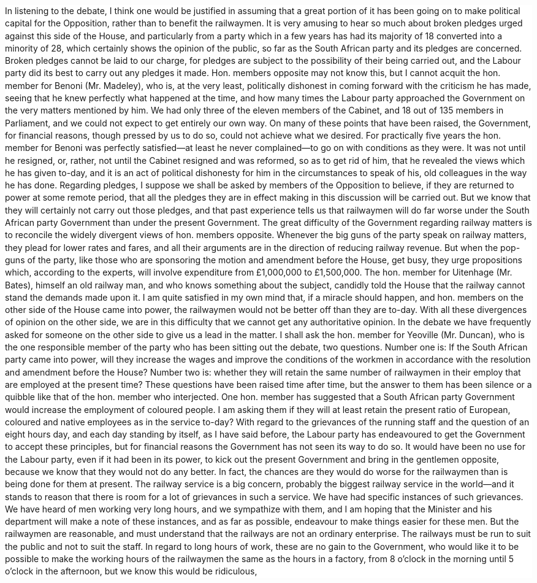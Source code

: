 <p>In listening to the debate, I think one would be justified in assuming that a great portion of it has been going on to make political capital for the Opposition, rather than to benefit the railwaymen. It is very amusing to hear so much about broken pledges urged against this side of the House, and particularly from a party which in a few years has had its majority of 18 converted into a minority of 28, which certainly shows the opinion of the public, so far as the South African party and its pledges are concerned. Broken pledges cannot be laid to our charge, for pledges are subject to the possibility of their being carried out, and the Labour party did its best to carry out any pledges it made. Hon. members opposite may not know this, but I cannot acquit the hon. member for <span class="col_1607-1608" refersTo="page_0874"/>Benoni (Mr. Madeley), who is, at the very least, politically dishonest in coming forward with the criticism he has made, seeing that he knew perfectly what happened at the time, and how many times the Labour party approached the Government on the very matters mentioned by him. We had only three of the eleven members of the Cabinet, and 18 out of 135 members in Parliament, and we could not expect to get entirely our own way. On many of these points that have been raised, the Government, for financial reasons, though pressed by us to do so, could not achieve what we desired. For practically five years the hon. member for Benoni was perfectly satisfied&#x2014;at least he never complained&#x2014;to go on with conditions as they were. It was not until he resigned, or, rather, not until the Cabinet resigned and was reformed, so as to get rid of him, that he revealed the views which he has given to-day, and it is an act of political dishonesty for him in the circumstances to speak of his, old colleagues in the way he has done. Regarding pledges, I suppose we shall be asked by members of the Opposition to believe, if they are returned to power at some remote period, that all the pledges they are in effect making in this discussion will be carried out. But we know that they will certainly not carry out those pledges, and that past experience tells us that railwaymen will do far worse under the South African party Government than under the present Government. The great difficulty of the Government regarding railway matters is to reconcile the widely divergent views of hon. members opposite. Whenever the big guns of the party speak on railway matters, they plead for lower rates and fares, and all their arguments are in the direction of reducing railway revenue. But when the pop-guns of the party, like those who are sponsoring the motion and amendment before the House, get busy, they urge propositions which, according to the experts, will involve expenditure from &#x00A3;1,000,000 to &#x00A3;1,500,000. The hon. member for Uitenhage (Mr. Bates), himself an old railway man, and who knows something about the subject, candidly told the House that the railway cannot stand the demands made upon it. I am quite satisfied in my own mind that, if a miracle should happen, and hon. members on the other side of the House came into power, the railwaymen would not be better off than they are to-day. With all these divergences of opinion on the other side, we are in this difficulty that we cannot get any authoritative opinion. In the debate we have frequently asked for someone on the other side to give us a lead in the matter. I shall ask the hon. member for Yeoville (Mr. Duncan), who is the one responsible member of the party who has been sitting out the debate, two questions. Number one is: If the South African party came into power, will they increase the wages and improve the conditions of the workmen in accordance with the resolution and amendment before the House&#x003F; Number two is: whether they will retain the same number of railwaymen in their employ that are employed at the present time&#x003F; These questions have been raised time after time, but the answer to them has been silence or a quibble like that of the hon. member who interjected. One hon. member has suggested that a South African party Government would increase the employment of coloured people. I am asking them if they will at least retain the present ratio of European, coloured and native employees as in the service to-day&#x003F; With regard to the grievances of the running staff and the question of an eight hours day, and each day standing by itself, as I have said before, the Labour party has endeavoured to get the Government to accept these principles, but for financial reasons the Government has not seen its way to do so. It would have been no use for the Labour party, even if it had been in its power, to kick out the present Government and bring in the gentlemen opposite, because we know that they would not do any better. In fact, the chances are they would do worse for the railwaymen than is being done for them at present. The railway service is a big concern, probably the biggest railway service in the world&#x2014;and it stands to reason that there is room for a lot of grievances in such a service. We have had specific instances of such grievances. We have heard of men working very long hours, and we sympathize with them, and I am hoping that the Minister and his department will make a note of these instances, and as far as possible, endeavour to make things easier for these men. But the railwaymen are reasonable, and must understand that the railways are not an ordinary enterprise. The railways must be run to suit the public and not to suit the staff. In regard to long hours of work, these are no gain to the Government, who would like it to be possible to make the working hours of the railwaymen the same as the hours in a factory, from 8 o&#x2019;clock in the morning until 5 o&#x2019;clock in the afternoon, but we know this would be ridiculous,
